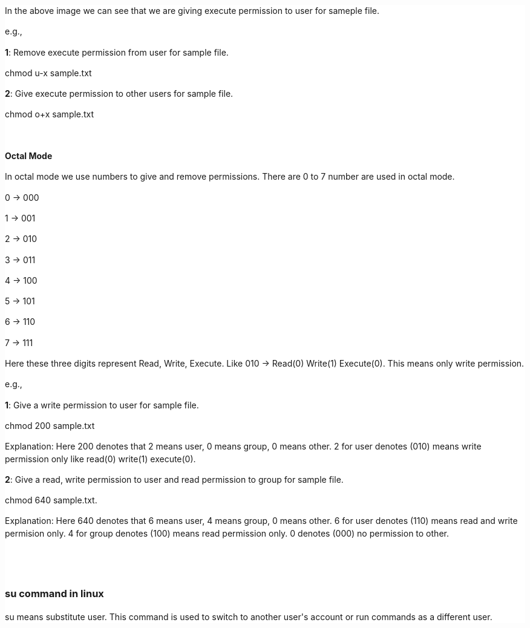 In the above image we can see that we are giving execute permission to user for sameple file.

e.g.,

**1**: Remove execute permission from user for sample file.

chmod u-x sample.txt

**2**: Give execute permission to other users for sample file.

chmod o+x sample.txt

<br>

**Octal Mode**

In octal mode we use numbers to give and remove permissions. There are 0 to 7 number are used in octal mode.

0 -> 000

1 -> 001

2 -> 010

3 -> 011

4 -> 100

5 -> 101

6 -> 110

7 -> 111

Here these three digits represent Read, Write, Execute. Like 010 -> Read(0) Write(1) Execute(0). This means only write permission.

e.g.,

**1**: Give a write permission to user for sample file.

chmod 200 sample.txt

Explanation: Here 200 denotes that 2 means user, 0 means group, 0 means other. 2 for user denotes (010) means write permission only like read(0) write(1) execute(0).
<br>

**2**: Give a read, write permission to user and read permission to group for sample file.

chmod 640 sample.txt.

Explanation: Here 640 denotes that 6 means user, 4 means group, 0 means other. 6 for user denotes (110) means read and write permision only. 4 for group denotes (100) means read permission  only. 0 denotes (000) no permission to other.

<br>
<br>

### su command in linux

su means substitute user. This command is used to switch to another user's account or run commands as a different user.
